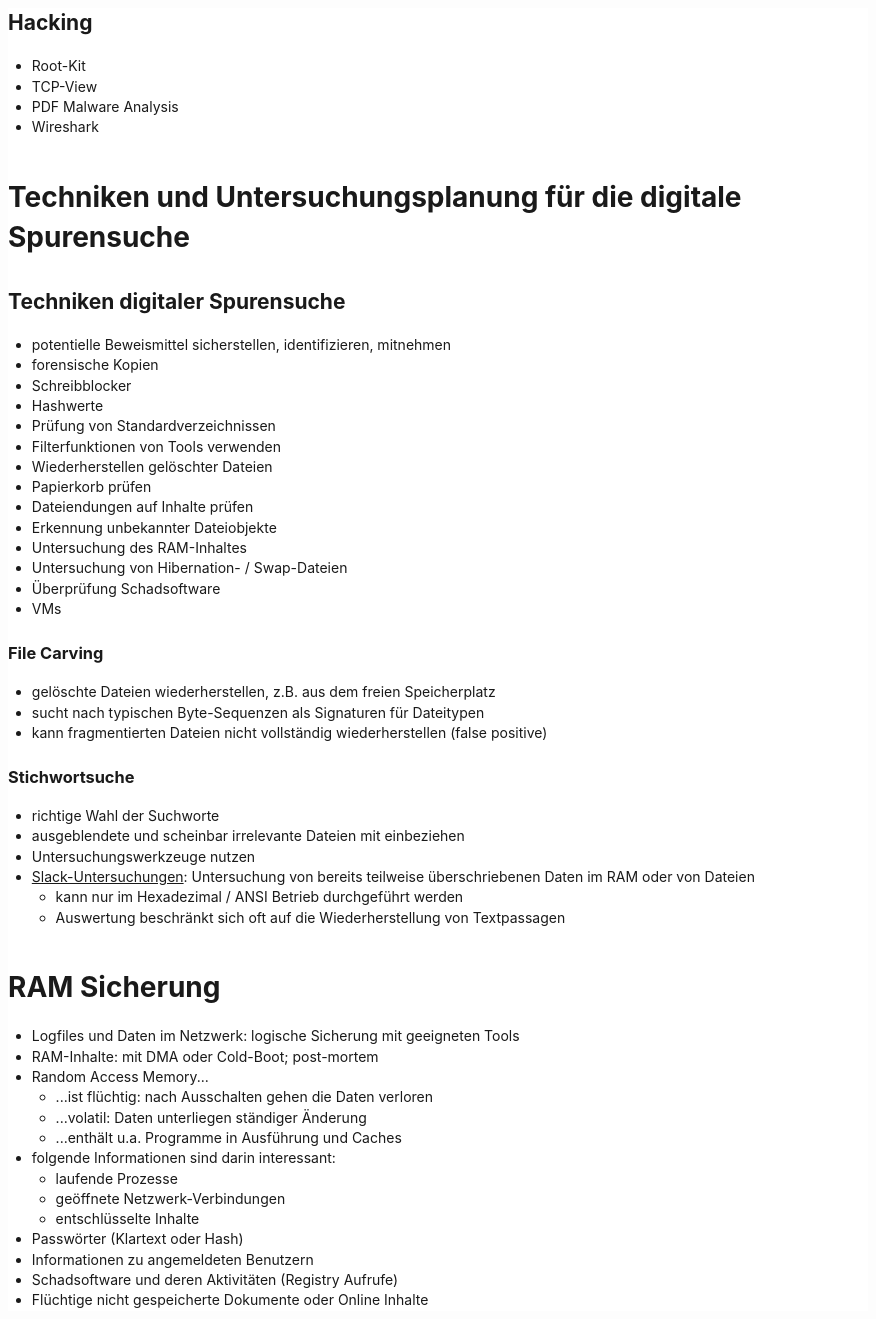 

## Hacking



- Root-Kit
- TCP-View
- PDF Malware Analysis
- Wireshark

# Techniken und Untersuchungsplanung für die digitale Spurensuche

## Techniken digitaler Spurensuche

- potentielle Beweismittel sicherstellen, identifizieren, mitnehmen
- forensische Kopien
- Schreibblocker
- Hashwerte
- Prüfung von Standardverzeichnissen
- Filterfunktionen von Tools verwenden
- Wiederherstellen gelöschter Dateien
- Papierkorb prüfen
- Dateiendungen auf Inhalte prüfen
- Erkennung unbekannter Dateiobjekte
- Untersuchung des RAM-Inhaltes
- Untersuchung von Hibernation- / Swap-Dateien
- Überprüfung Schadsoftware
- VMs

### File Carving

- gelöschte Dateien wiederherstellen, z.B. aus dem freien Speicherplatz
- sucht nach typischen Byte-Sequenzen als Signaturen für Dateitypen
- kann fragmentierten Dateien nicht vollständig wiederherstellen (false positive)

### Stichwortsuche

- richtige Wahl der Suchworte
- ausgeblendete und scheinbar irrelevante Dateien mit einbeziehen
- Untersuchungswerkzeuge nutzen
- [Slack-Untersuchungen](https://de.wikipedia.org/wiki/Slack_(Dateisystem)): Untersuchung von bereits teilweise überschriebenen Daten im RAM oder von Dateien
  - kann nur im Hexadezimal / ANSI Betrieb durchgeführt werden
  - Auswertung beschränkt sich oft auf die Wiederherstellung von Textpassagen

# RAM Sicherung

- Logfiles und Daten im Netzwerk: logische Sicherung mit geeigneten Tools
- RAM-Inhalte: mit DMA oder Cold-Boot; post-mortem
- Random Access Memory...
  - ...ist flüchtig: nach Ausschalten gehen die Daten verloren
  - ...volatil: Daten unterliegen ständiger Änderung
  - ...enthält u.a. Programme in Ausführung und Caches
- folgende Informationen sind darin interessant:
  - laufende Prozesse
  - geöffnete Netzwerk-Verbindungen
  - entschlüsselte Inhalte
- Passwörter (Klartext oder Hash)
- Informationen zu angemeldeten Benutzern
- Schadsoftware und deren Aktivitäten (Registry Aufrufe)
- Flüchtige nicht gespeicherte Dokumente oder Online Inhalte